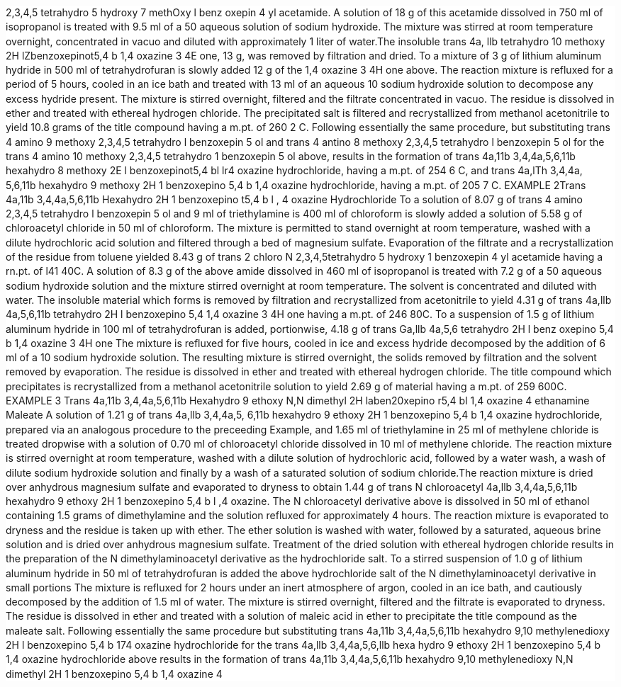 2,3,4,5 tetrahydro 5 hydroxy 7 methOxy l benz oxepin 4 yl acetamide. A solution of 18 g of this acetamide dissolved in 750 ml of isopropanol is treated with 9.5 ml of a 50 aqueous solution of sodium hydroxide. The mixture was stirred at room temperature overnight, concentrated in vacuo and diluted with approximately 1 liter of water.The insoluble trans 4a, llb tetrahydro 10 methoxy 2H lZbenzoxepinot5,4 b 1,4 oxazine 3 4E one, 13 g, was removed by filtration and dried. To a mixture of 3 g of lithium aluminum hydride in 500 ml of tetrahydrofuran is slowly added 12 g of the 1,4 oxazine 3 4H one above. The reaction mixture is refluxed for a period of 5 hours, cooled in an ice bath and treated with 13 ml of an aqueous 10 sodium hydroxide solution to decompose any excess hydride present. The mixture is stirred overnight, filtered and the filtrate concentrated in vacuo. The residue is dissolved in ether and treated with ethereal hydrogen chloride. The precipitated salt is filtered and recrystallized from methanol acetonitrile to yield 10.8 grams of the title compound having a m.pt. of 260 2 C. Following essentially the same procedure, but substituting trans 4 amino 9 methoxy 2,3,4,5 tetrahydro l benzoxepin 5 ol and trans 4 antino 8 methoxy 2,3,4,5 tetrahydro l benzoxepin 5 ol for the trans 4 amino 10 methoxy 2,3,4,5 tetrahydro 1 benzoxepin 5 ol above, results in the formation of trans 4a,11b 3,4,4a,5,6,11b hexahydro 8 methoxy 2E l benzoxepinot5,4 bl lr4 oxazine hydrochloride, having a m.pt. of 254 6 C, and trans 4a,lTh 3,4,4a, 5,6,11b hexahydro 9 methoxy 2H 1 benzoxepino 5,4 b 1,4 oxazine hydrochloride, having a m.pt. of 205 7 C. EXAMPLE 2Trans 4a,11b 3,4,4a,5,6,11b Hexahydro 2H 1 benzoxepino t5,4 b l , 4 oxazine Hydrochloride To a solution of 8.07 g of trans 4 amino 2,3,4,5 tetrahydro l benzoxepin 5 ol and 9 ml of triethylamine is 400 ml of chloroform is slowly added a solution of 5.58 g of chloroacetyl chloride in 50 ml of chloroform. The mixture is permitted to stand overnight at room temperature, washed with a dilute hydrochloric acid solution and filtered through a bed of magnesium sulfate. Evaporation of the filtrate and a recrystallization of the residue from toluene yielded 8.43 g of trans 2 chloro N 2,3,4,5tetrahydro 5 hydroxy 1 benzoxepin 4 yl acetamide having a rn.pt. of l41 40C. A solution of 8.3 g of the above amide dissolved in 460 ml of isopropanol is treated with 7.2 g of a 50 aqueous sodium hydroxide solution and the mixture stirred overnight at room temperature. The solvent is concentrated and diluted with water. The insoluble material which forms is removed by filtration and recrystallized from acetonitrile to yield 4.31 g of trans 4a,llb 4a,5,6,11b tetrahydro 2H l benzoxepino 5,4 1,4 oxazine 3 4H one having a m.pt. of 246 80C. To a suspension of 1.5 g of lithium aluminum hydride in 100 ml of tetrahydrofuran is added, portionwise, 4.18 g of trans Ga,llb 4a,5,6 tetrahydro 2H l benz oxepino 5,4 b 1,4 oxazine 3 4H one The mixture is refluxed for five hours, cooled in ice and excess hydride decomposed by the addition of 6 ml of a 10 sodium hydroxide solution. The resulting mixture is stirred overnight, the solids removed by filtration and the solvent removed by evaporation. The residue is dissolved in ether and treated with ethereal hydrogen chloride. The title compound which precipitates is recrystallized from a methanol acetonitrile solution to yield 2.69 g of material having a m.pt. of 259 600C. EXAMPLE 3 Trans 4a,11b 3,4,4a,5,6,11b Hexahydro 9 ethoxy N,N dimethyl 2H laben20xepino r5,4 bl 1,4 oxazine 4 ethanamine Maleate A solution of 1.21 g of trans 4a,llb 3,4,4a,5, 6,11b hexahydro 9 ethoxy 2H 1 benzoxepino 5,4 b 1,4 oxazine hydrochloride, prepared via an analogous procedure to the preceeding Example, and 1.65 ml of triethylamine in 25 ml of methylene chloride is treated dropwise with a solution of 0.70 ml of chloroacetyl chloride dissolved in 10 ml of methylene chloride. The reaction mixture is stirred overnight at room temperature, washed with a dilute solution of hydrochloric acid, followed by a water wash, a wash of dilute sodium hydroxide solution and finally by a wash of a saturated solution of sodium chloride.The reaction mixture is dried over anhydrous magnesium sulfate and evaporated to dryness to obtain 1.44 g of trans N chloroacetyl 4a,llb 3,4,4a,5,6,11b hexahydro 9 ethoxy 2H 1 benzoxepino 5,4 b l ,4 oxazine. The N chloroacetyl derivative above is dissolved in 50 ml of ethanol containing 1.5 grams of dimethylamine and the solution refluxed for approximately 4 hours. The reaction mixture is evaporated to dryness and the residue is taken up with ether. The ether solution is washed with water, followed by a saturated, aqueous brine solution and is dried over anhydrous magnesium sulfate. Treatment of the dried solution with ethereal hydrogen chloride results in the preparation of the N dimethylaminoacetyl derivative as the hydrochloride salt. To a stirred suspension of 1.0 g of lithium aluminum hydride in 50 ml of tetrahydrofuran is added the above hydrochloride salt of the N dimethylaminoacetyl derivative in small portions The mixture is refluxed for 2 hours under an inert atmosphere of argon, cooled in an ice bath, and cautiously decomposed by the addition of 1.5 ml of water. The mixture is stirred overnight, filtered and the filtrate is evaporated to dryness. The residue is dissolved in ether and treated with a solution of maleic acid in ether to precipitate the title compound as the maleate salt. Following essentially the same procedure but substituting trans 4a,11b 3,4,4a,5,6,11b hexahydro 9,10 methylenedioxy 2H l benzoxepino 5,4 b 174 oxazine hydrochloride for the trans 4a,llb 3,4,4a,5,6,llb hexa hydro 9 ethoxy 2H 1 benzoxepino 5,4 b 1,4 oxazine hydrochloride above results in the formation of trans 4a,11b 3,4,4a,5,6,11b hexahydro 9,10 methylenedioxy N,N dimethyl 2H 1 benzoxepino 5,4 b 1,4 oxazine 4